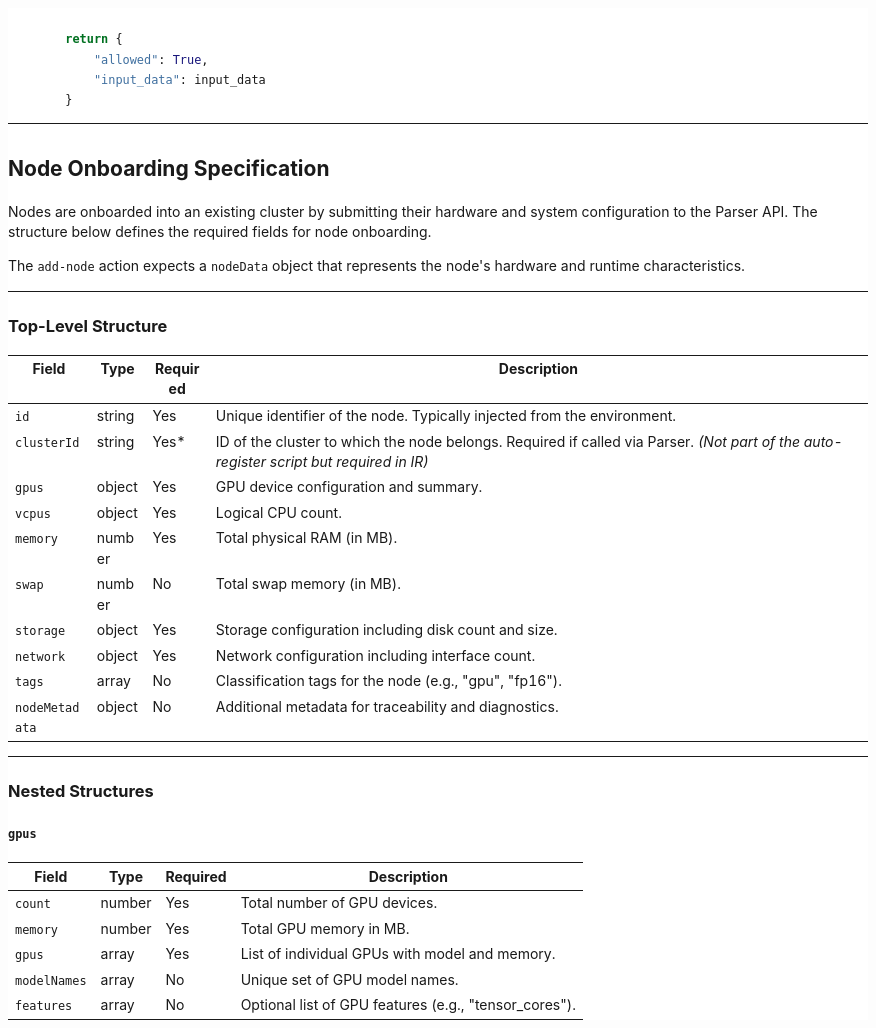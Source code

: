 ```python

        return { 
            "allowed": True, 
            "input_data": input_data 
        } 

```

---


## Node Onboarding Specification

Nodes are onboarded into an existing cluster by submitting their hardware and system configuration to the Parser API. The structure below defines the required fields for node onboarding.

The `add-node` action expects a `nodeData` object that represents the node's hardware and runtime characteristics.

---

### Top-Level Structure

| Field        | Type   | Required | Description                                                              |
|--------------|--------|----------|--------------------------------------------------------------------------|
| `id`         | string | Yes      | Unique identifier of the node. Typically injected from the environment.  |
| `clusterId`  | string | Yes\*    | ID of the cluster to which the node belongs. Required if called via Parser. *(Not part of the auto-register script but required in IR)* |
| `gpus`       | object | Yes      | GPU device configuration and summary.                                    |
| `vcpus`      | object | Yes      | Logical CPU count.                                                       |
| `memory`     | number | Yes      | Total physical RAM (in MB).                                              |
| `swap`       | number | No       | Total swap memory (in MB).                                               |
| `storage`    | object | Yes      | Storage configuration including disk count and size.                     |
| `network`    | object | Yes      | Network configuration including interface count.                         |
| `tags`       | array  | No       | Classification tags for the node (e.g., "gpu", "fp16").                  |
| `nodeMetadata` | object | No     | Additional metadata for traceability and diagnostics.                    |

---

### Nested Structures

#### `gpus`

| Field       | Type     | Required | Description                              |
|-------------|----------|----------|------------------------------------------|
| `count`     | number   | Yes      | Total number of GPU devices.             |
| `memory`    | number   | Yes      | Total GPU memory in MB.                  |
| `gpus`      | array    | Yes      | List of individual GPUs with model and memory. |
| `modelNames`| array    | No       | Unique set of GPU model names.           |
| `features`  | array    | No       | Optional list of GPU features (e.g., "tensor_cores"). |
